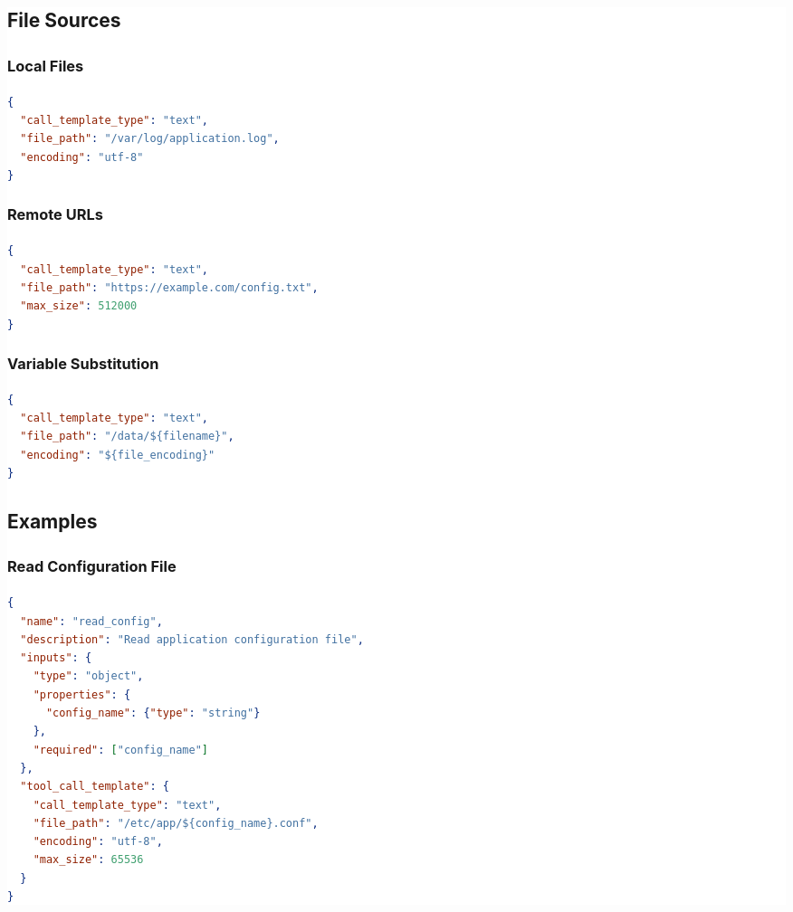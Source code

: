 ## File Sources

### Local Files

```json
{
  "call_template_type": "text",
  "file_path": "/var/log/application.log",
  "encoding": "utf-8"
}
```

### Remote URLs

```json
{
  "call_template_type": "text",
  "file_path": "https://example.com/config.txt",
  "max_size": 512000
}
```

### Variable Substitution

```json
{
  "call_template_type": "text",
  "file_path": "/data/${filename}",
  "encoding": "${file_encoding}"
}
```

## Examples

### Read Configuration File

```json
{
  "name": "read_config",
  "description": "Read application configuration file",
  "inputs": {
    "type": "object",
    "properties": {
      "config_name": {"type": "string"}
    },
    "required": ["config_name"]
  },
  "tool_call_template": {
    "call_template_type": "text",
    "file_path": "/etc/app/${config_name}.conf",
    "encoding": "utf-8",
    "max_size": 65536
  }
}
```
